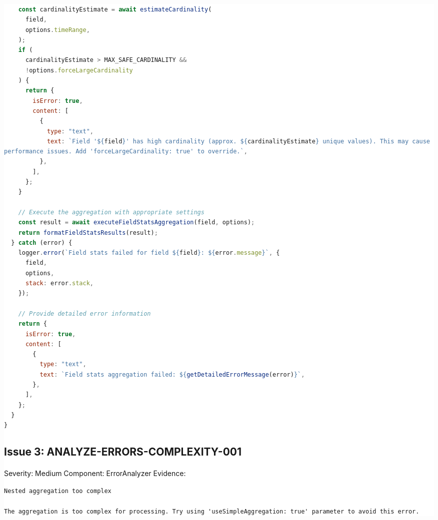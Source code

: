 ```javascript
    const cardinalityEstimate = await estimateCardinality(
      field,
      options.timeRange,
    );
    if (
      cardinalityEstimate > MAX_SAFE_CARDINALITY &&
      !options.forceLargeCardinality
    ) {
      return {
        isError: true,
        content: [
          {
            type: "text",
            text: `Field '${field}' has high cardinality (approx. ${cardinalityEstimate} unique values). This may cause performance issues. Add 'forceLargeCardinality: true' to override.`,
          },
        ],
      };
    }

    // Execute the aggregation with appropriate settings
    const result = await executeFieldStatsAggregation(field, options);
    return formatFieldStatsResults(result);
  } catch (error) {
    logger.error(`Field stats failed for field ${field}: ${error.message}`, {
      field,
      options,
      stack: error.stack,
    });

    // Provide detailed error information
    return {
      isError: true,
      content: [
        {
          type: "text",
          text: `Field stats aggregation failed: ${getDetailedErrorMessage(error)}`,
        },
      ],
    };
  }
}
```

## Issue 3: ANALYZE-ERRORS-COMPLEXITY-001

Severity: Medium
Component: ErrorAnalyzer
Evidence:

```
Nested aggregation too complex

The aggregation is too complex for processing. Try using 'useSimpleAggregation: true' parameter to avoid this error.
```
